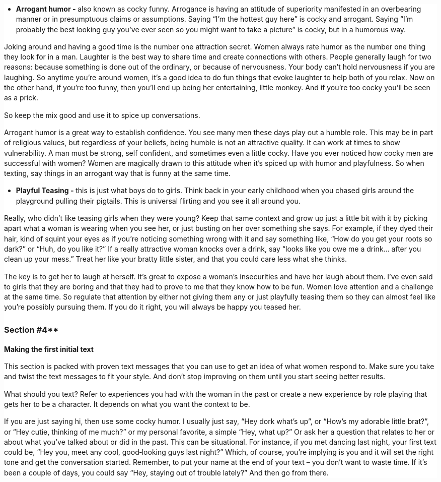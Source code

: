 + **Arrogant humor ‐** also known as cocky funny. Arrogance is having an attitude of superiority manifested in an overbearing manner or in presumptuous claims or assumptions. Saying “I’m the hottest guy here” is cocky and arrogant. Saying “I’m probably the best looking guy you’ve ever seen so you might want to take a picture” is cocky, but in a humorous way.

Joking around and having a good time is the number one attraction secret. Women always rate humor as the number one thing they look for in a man. Laughter is the best way to share time and create connections with others. People generally laugh for two reasons: because something is done out of the ordinary, or because of nervousness. Your body can’t hold nervousness if you are laughing. So anytime you’re around women, it’s a good idea to do fun things that evoke laughter to help both of you relax. Now on the other hand, if you’re too funny, then you’ll end up being her entertaining, little monkey. And if you’re too cocky you’ll be seen as a prick.

So keep the mix good and use it to spice up conversations.

Arrogant humor is a great way to establish confidence. You see many men these days play out a humble role. This may be in part of religious values, but regardless of your beliefs, being humble is not an attractive quality. It can work at times to show vulnerability. A man must be strong, self confident, and sometimes even a little cocky. Have you ever noticed how cocky men are successful with women? Women are magically drawn to this attitude when it’s spiced up with humor and playfulness. So when texting, say things in an arrogant way that is funny at the same time.

+ **Playful Teasing ‐** this is just what boys do to girls. Think back in your early childhood when you chased girls around the playground pulling their pigtails. This is universal flirting and you see it all around you.

Really, who didn’t like teasing girls when they were young? Keep that same context and grow up just a little bit with it by picking apart what a woman is wearing when you see her, or just busting on her over something she says. For example, if they dyed their hair, kind of squint your eyes as if you’re noticing something wrong with it and say something like, “How do you get your roots so dark?” or “Huh, do you like it?” If a really attractive woman knocks over a drink, say “looks like you owe me a drink… after you clean up your mess.” Treat her like your bratty little sister, and that you could care less what she thinks.

The key is to get her to laugh at herself. It’s great to expose a woman’s insecurities and have her laugh about them. I’ve even said to girls that they are boring and that they had to prove to me that they know how to be fun. Women love attention and a challenge at the same time. So regulate that attention by either not giving them any or just playfully teasing them so they can almost feel like you’re possibly pursuing them. If you do it right, you will always be happy you teased her.

### Section #4**

**Making the first initial text**

This section is packed with proven text messages that you can use to get an idea of what women respond to. Make sure you take and twist the text messages to fit your style. And don’t stop improving on them until you start seeing better results.

What should you text? Refer to experiences you had with the woman in the past or create a new experience by role playing that gets her to be a character. It depends on what you want the context to be.

If you are just saying hi, then use some cocky humor. I usually just say, “Hey dork what’s up”, or “How’s my adorable little brat?”, or “Hey cutie, thinking of me much?” or my personal favorite, a simple “Hey, what up?” Or ask her a question that relates to her or about what you’ve talked about or did in the past. This can be situational. For instance, if you met dancing last night, your first text could be, “Hey you, meet any cool, good‐looking guys last night?” Which, of course, you’re implying is you and it will set the right tone and get the conversation started. Remember, to put your name at the end of your text – you don’t want to waste time. If it’s been a couple of days, you could say “Hey, staying out of trouble lately?” And then go from there.
